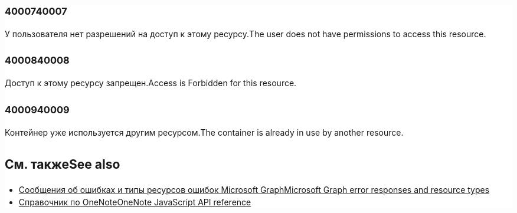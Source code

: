 ### <a name="40007"></a><span data-ttu-id="793a1-420">40007</span><span class="sxs-lookup"><span data-stu-id="793a1-420">40007</span></span>
<span data-ttu-id="793a1-421">У пользователя нет разрешений на доступ к этому ресурсу.</span><span class="sxs-lookup"><span data-stu-id="793a1-421">The user does not have permissions to access this resource.</span></span>

### <a name="40008"></a><span data-ttu-id="793a1-422">40008</span><span class="sxs-lookup"><span data-stu-id="793a1-422">40008</span></span>
<span data-ttu-id="793a1-423">Доступ к этому ресурсу запрещен.</span><span class="sxs-lookup"><span data-stu-id="793a1-423">Access is Forbidden for this resource.</span></span>

### <a name="40009"></a><span data-ttu-id="793a1-424">40009</span><span class="sxs-lookup"><span data-stu-id="793a1-424">40009</span></span>
<span data-ttu-id="793a1-425">Контейнер уже используется другим ресурсом.</span><span class="sxs-lookup"><span data-stu-id="793a1-425">The container is already in use by another resource.</span></span>

## <a name="see-also"></a><span data-ttu-id="793a1-426">См. также</span><span class="sxs-lookup"><span data-stu-id="793a1-426">See also</span></span>

- [<span data-ttu-id="793a1-427">Сообщения об ошибках и типы ресурсов ошибок Microsoft Graph</span><span class="sxs-lookup"><span data-stu-id="793a1-427">Microsoft Graph error responses and resource types</span></span>](errors.md)
- [<span data-ttu-id="793a1-428">Справочник по OneNote</span><span class="sxs-lookup"><span data-stu-id="793a1-428">OneNote JavaScript API reference</span></span>](../api-reference/v1.0/resources/onenote.md)

